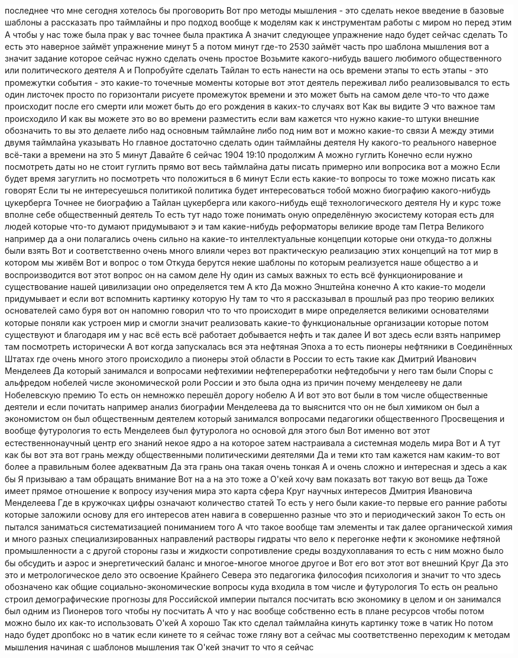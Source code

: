 последнее что мне сегодня хотелось бы проговорить Вот про методы мышления - это сделать некое введение в базовые шаблоны а рассказать про таймлайны и про подход вообще к моделям как к инструментам работы с миром но перед этим А чтобы у нас тоже была прак у вас точнее была практика А значит следующее упражнение надо будет сейчас сделать То есть это наверное займёт упражнение минут 5 а потом минут где-то 2530 займёт часть про шаблона мышления вот а значит задание которое сейчас нужно сделать очень простое Возьмите какого-нибудь вашего любимого общественного или политического деятеля А и Попробуйте сделать Тайлан то есть нанести на ось времени этапы то есть этапы - это промежутки события - это какие-то точечные моменты которые вот этот деятель переживал либо реализовывался то есть один листочек просто по горизонтали рисуете промежуток времени и это может быть на самом деле что-то что даже происходит после его смерти или может быть до его рождения в каких-то случаях вот Как вы видите Э что важное там происходило И как вы можете это во во времени разместить если вам кажется что нужно какие-то штуки внешние обозначить то вы это делаете либо над основным таймлайне либо под ним вот и можно какие-то связи А между этими двумя таймлайна указывать Но главное достаточно сделать один таймлайны деятеля Ну какого-то реального наверное всё-таки а времени на это 5 минут Давайте 6 сейчас 1904 19:10 продолжим А можно гуглить Конечно если нужно посмотреть даты но не стоит гуглить прямо вот весь таймлайна даты писать примерно или вопросика вот а можно Если будет время загуглить но посмотреть что положиться в 6 минут Если есть какие-то вопросы то тоже можно писать как говорят Если ты не интересуешься политикой политика будет интересоваться тобой можно биографию какого-нибудь цукерберга Точнее не биографию а Тайлан цукерберга или какого-нибудь ещё технологического деятеля Ну и курс тоже вполне себе общественный деятель То есть тут надо тоже понимать оную определённую экосистему которая есть для людей которые что-то думают придумывают э и там какие-нибудь реформаторы великие вроде там Петра Великого например да а они полагались очень сильно на какие-то интеллектуальные концепции которые они откуда-то должны были взять Вот и соответственно очень много влияли через вот практическую реализацию этих концепций на тот мир в котором мы живём Вот и вопрос о том Откуда берутся некие шаблоны по которым реализуется наше общество а и воспроизводится вот этот вопрос он на самом деле Ну один из самых важных то есть всё функционирование и существование нашей цивилизации оно определяется тем А кто Да можно Энштейна конечно А кто какие-то модели придумывает и если вот вспомнить картинку которую Ну там то что я рассказывал в прошлый раз про теорию великих основателей само буря вот он напомню говорил что то что происходит в мире определяется великими основателями которые поняли как устроен мир и смогли значит реализовать какие-то функциональные организации которые потом существуют и благодаря им у нас всё есть всё работает добывается нефть и так далее И вот здесь если взять например там посмотреть исторически А вот когда запускалась вся эта нефтяная Эпоха а то есть пионеры нефтяники в Соединённых Штатах где очень много этого происходило а пионеры этой области в России то есть такие как Дмитрий Иванович Менделеев Да который занимался и вопросами нефтехимии нефтепереработки нефтедобычи у него там были Споры с альфредом нобелей числе экономической роли России и это была одна из причин почему менделееву не дали Нобелевскую премию То есть он немножко перешёл дорогу нобелю А И вот это вот были в том числе общественные деятели и если почитать например анализ биографии Менделеева да то выяснится что он не был химиком он был а экономистом он был общественным деятелем который занимался вопросами педагогики общественного Просвещения и вообще футурология то есть Менделеев был футуролога но основой для этого был Вот именно вот этот естественнонаучный центр его знаний некое ядро а на которое затем настраивала а системная модель мира Вот и А тут как бы вот эта вот грань между общественными политическими деятелями Да и теми кто там кажется нам каким-то вот более а правильным более адекватным Да эта грань она такая очень тонкая А и очень сложно и интересная и здесь а как бы Я призываю а там обращать внимание Вот на а на это тоже а О'кей хочу вам показать вот такую вот вещь да Тоже имеет прямое отношение к вопросу изучения мира это карта сфера Круг научных интересов Дмитрия Ивановича Менделеева Где в кружочках цифры означают количество статей То есть у него были какие-то первые его ранние работы которые заложили основу для его интересов атен навига в совершенно разные что это и периодический закон То есть он пытался заниматься систематизацией пониманием того А что такое вообще там элементы и так далее органической химия и много разных специализированных направлений растворы гидраты что вело к перегонке нефти к экономике нефтяной промышленности а с другой стороны газы и жидкости сопротивление среды воздухоплавания то есть с ним можно было бы обсудить и аэрос и энергетический баланс и многое-многое многое другое и Вот его вот этот вот внешний Круг Да это это и метрологическое дело это освоение Крайнего Севера это педагогика философия психология и значит то что здесь обозначено как общие социально-экономические вопросы куда входила в том числе и футурология То есть он реально строил демографические прогнозы для Российской империи пытался посчитать всю экономику в целом и он занимался был одним из Пионеров того чтобы ну посчитать А что у нас вообще собственно есть в плане ресурсов чтобы потом можно было их как-то использовать О'кей А хорошо Так кто сделал таймлайна кинуть картинку тоже в чатик Но потом надо будет дропбокс но в чатик если кинете то я сейчас тоже гляну вот а сейчас мы соответственно переходим к методам мышления начиная с шаблонов мышления так О'кей значит то что я сейчас